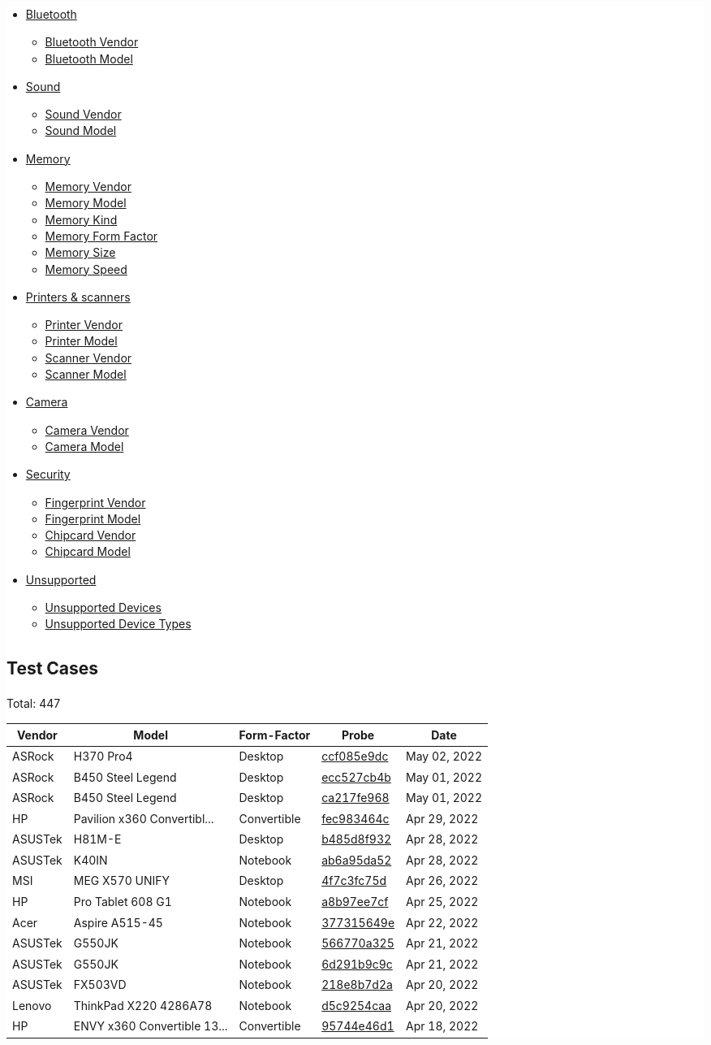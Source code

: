 * [ Bluetooth ](#bluetooth)
  - [ Bluetooth Vendor         ](#bluetooth-vendor)
  - [ Bluetooth Model          ](#bluetooth-model)

* [ Sound ](#sound)
  - [ Sound Vendor             ](#sound-vendor)
  - [ Sound Model              ](#sound-model)

* [ Memory ](#memory)
  - [ Memory Vendor            ](#memory-vendor)
  - [ Memory Model             ](#memory-model)
  - [ Memory Kind              ](#memory-kind)
  - [ Memory Form Factor       ](#memory-form-factor)
  - [ Memory Size              ](#memory-size)
  - [ Memory Speed             ](#memory-speed)

* [ Printers & scanners ](#printers--scanners)
  - [ Printer Vendor           ](#printer-vendor)
  - [ Printer Model            ](#printer-model)
  - [ Scanner Vendor           ](#scanner-vendor)
  - [ Scanner Model            ](#scanner-model)

* [ Camera ](#camera)
  - [ Camera Vendor            ](#camera-vendor)
  - [ Camera Model             ](#camera-model)

* [ Security ](#security)
  - [ Fingerprint Vendor       ](#fingerprint-vendor)
  - [ Fingerprint Model        ](#fingerprint-model)
  - [ Chipcard Vendor          ](#chipcard-vendor)
  - [ Chipcard Model           ](#chipcard-model)

* [ Unsupported ](#unsupported)
  - [ Unsupported Devices      ](#unsupported-devices)
  - [ Unsupported Device Types ](#unsupported-device-types)


Test Cases
----------

Total: 447

| Vendor        | Model                       | Form-Factor | Probe                                                      | Date         |
|---------------|-----------------------------|-------------|------------------------------------------------------------|--------------|
| ASRock        | H370 Pro4                   | Desktop     | [ccf085e9dc](https://linux-hardware.org/?probe=ccf085e9dc) | May 02, 2022 |
| ASRock        | B450 Steel Legend           | Desktop     | [ecc527cb4b](https://linux-hardware.org/?probe=ecc527cb4b) | May 01, 2022 |
| ASRock        | B450 Steel Legend           | Desktop     | [ca217fe968](https://linux-hardware.org/?probe=ca217fe968) | May 01, 2022 |
| HP            | Pavilion x360 Convertibl... | Convertible | [fec983464c](https://linux-hardware.org/?probe=fec983464c) | Apr 29, 2022 |
| ASUSTek       | H81M-E                      | Desktop     | [b485d8f932](https://linux-hardware.org/?probe=b485d8f932) | Apr 28, 2022 |
| ASUSTek       | K40IN                       | Notebook    | [ab6a95da52](https://linux-hardware.org/?probe=ab6a95da52) | Apr 28, 2022 |
| MSI           | MEG X570 UNIFY              | Desktop     | [4f7c3fc75d](https://linux-hardware.org/?probe=4f7c3fc75d) | Apr 26, 2022 |
| HP            | Pro Tablet 608 G1           | Notebook    | [a8b97ee7cf](https://linux-hardware.org/?probe=a8b97ee7cf) | Apr 25, 2022 |
| Acer          | Aspire A515-45              | Notebook    | [377315649e](https://linux-hardware.org/?probe=377315649e) | Apr 22, 2022 |
| ASUSTek       | G550JK                      | Notebook    | [566770a325](https://linux-hardware.org/?probe=566770a325) | Apr 21, 2022 |
| ASUSTek       | G550JK                      | Notebook    | [6d291b9c9c](https://linux-hardware.org/?probe=6d291b9c9c) | Apr 21, 2022 |
| ASUSTek       | FX503VD                     | Notebook    | [218e8b7d2a](https://linux-hardware.org/?probe=218e8b7d2a) | Apr 20, 2022 |
| Lenovo        | ThinkPad X220 4286A78       | Notebook    | [d5c9254caa](https://linux-hardware.org/?probe=d5c9254caa) | Apr 20, 2022 |
| HP            | ENVY x360 Convertible 13... | Convertible | [95744e46d1](https://linux-hardware.org/?probe=95744e46d1) | Apr 18, 2022 |